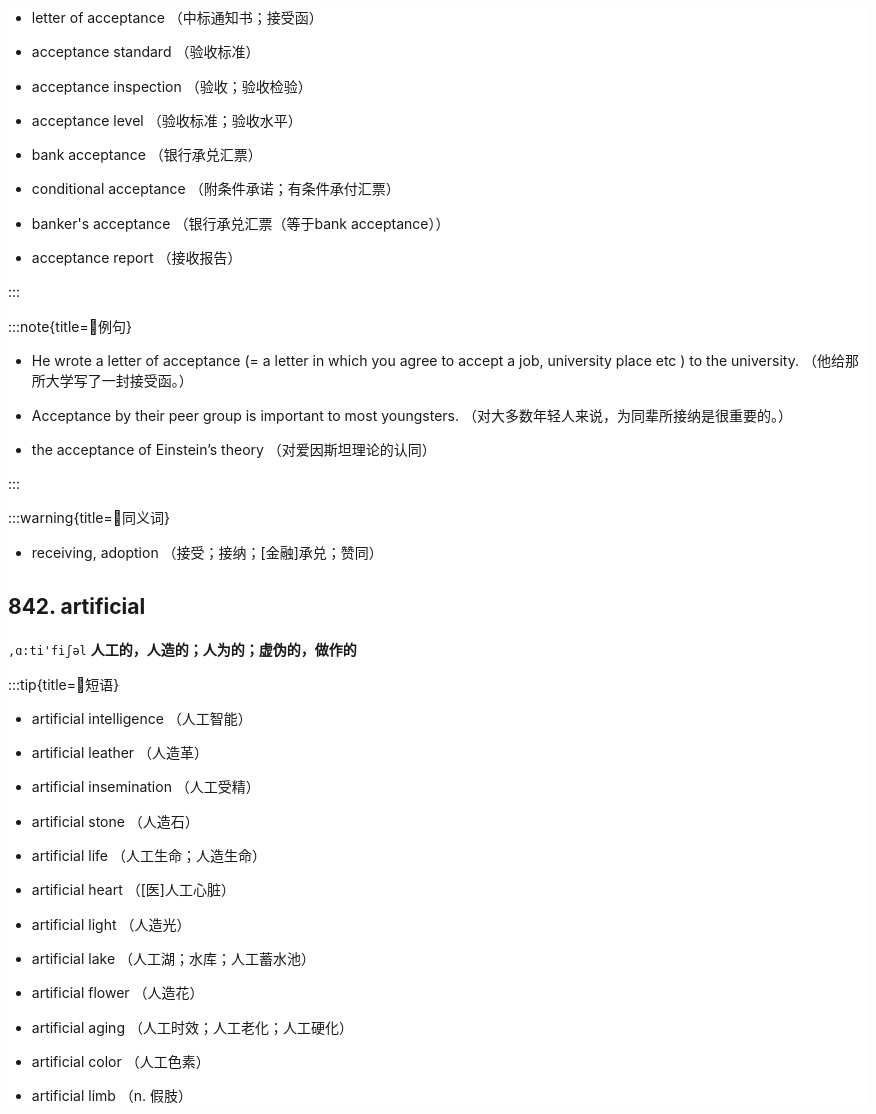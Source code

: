 - letter of acceptance （中标通知书；接受函）

- acceptance standard （验收标准）

- acceptance inspection （验收；验收检验）

- acceptance level （验收标准；验收水平）

- bank acceptance （银行承兑汇票）

- conditional acceptance （附条件承诺；有条件承付汇票）

- banker's acceptance （银行承兑汇票（等于bank acceptance））

- acceptance report （接收报告）

:::

:::note{title=🎤例句}

- He wrote a letter of acceptance (=  a letter in which you agree to accept a job, university place etc  ) to the university. （他给那所大学写了一封接受函。）

- Acceptance by their peer group is important to most youngsters. （对大多数年轻人来说，为同辈所接纳是很重要的。）

- the acceptance of Einstein’s theory （对爱因斯坦理论的认同）

:::

:::warning{title=🤔同义词}

- receiving, adoption （接受；接纳；[金融]承兑；赞同）


## 842. artificial

`,ɑ:ti'fiʃəl`  **人工的，人造的；人为的；虚伪的，做作的**

:::tip{title=🤩短语}

- artificial intelligence （人工智能）

- artificial leather （人造革）

- artificial insemination （人工受精）

- artificial stone （人造石）

- artificial life （人工生命；人造生命）

- artificial heart （[医]人工心脏）

- artificial light （人造光）

- artificial lake （人工湖；水库；人工蓄水池）

- artificial flower （人造花）

- artificial aging （人工时效；人工老化；人工硬化）

- artificial color （人工色素）

- artificial limb （n. 假肢）
